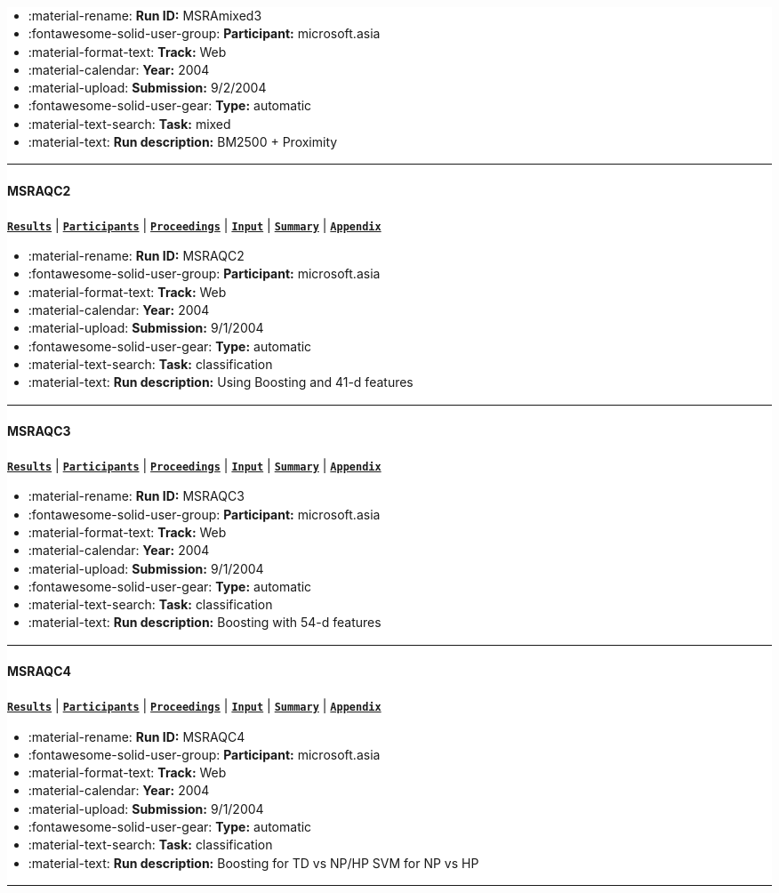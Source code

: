 - :material-rename: **Run ID:** MSRAmixed3 
- :fontawesome-solid-user-group: **Participant:** microsoft.asia 
- :material-format-text: **Track:** Web 
- :material-calendar: **Year:** 2004 
- :material-upload: **Submission:** 9/2/2004 
- :fontawesome-solid-user-gear: **Type:** automatic 
- :material-text-search: **Task:** mixed 
- :material-text: **Run description:** BM2500 + Proximity 

---
#### MSRAQC2 
[**`Results`**](./results.md#msraqc2) | [**`Participants`**](./participants.md#microsoftasia) | [**`Proceedings`**](./proceedings.md#microsoft-research-asia-at-web-track-and-terabyte-track-of-trec-2004) | [**`Input`**](https://trec.nist.gov/results/trec13/web/input.MSRAQC2.gz) | [**`Summary`**](https://trec.nist.gov/results/trec13/web/summary.MSRAQC2.gz) | [**`Appendix`**](https://trec.nist.gov/pubs/trec13/appendices/web/classification.pdf) 

- :material-rename: **Run ID:** MSRAQC2 
- :fontawesome-solid-user-group: **Participant:** microsoft.asia 
- :material-format-text: **Track:** Web 
- :material-calendar: **Year:** 2004 
- :material-upload: **Submission:** 9/1/2004 
- :fontawesome-solid-user-gear: **Type:** automatic 
- :material-text-search: **Task:** classification 
- :material-text: **Run description:** Using Boosting and 41-d features 

---
#### MSRAQC3 
[**`Results`**](./results.md#msraqc3) | [**`Participants`**](./participants.md#microsoftasia) | [**`Proceedings`**](./proceedings.md#microsoft-research-asia-at-web-track-and-terabyte-track-of-trec-2004) | [**`Input`**](https://trec.nist.gov/results/trec13/web/input.MSRAQC3.gz) | [**`Summary`**](https://trec.nist.gov/results/trec13/web/summary.MSRAQC3.gz) | [**`Appendix`**](https://trec.nist.gov/pubs/trec13/appendices/web/classification.pdf) 

- :material-rename: **Run ID:** MSRAQC3 
- :fontawesome-solid-user-group: **Participant:** microsoft.asia 
- :material-format-text: **Track:** Web 
- :material-calendar: **Year:** 2004 
- :material-upload: **Submission:** 9/1/2004 
- :fontawesome-solid-user-gear: **Type:** automatic 
- :material-text-search: **Task:** classification 
- :material-text: **Run description:** Boosting with 54-d features 

---
#### MSRAQC4 
[**`Results`**](./results.md#msraqc4) | [**`Participants`**](./participants.md#microsoftasia) | [**`Proceedings`**](./proceedings.md#microsoft-research-asia-at-web-track-and-terabyte-track-of-trec-2004) | [**`Input`**](https://trec.nist.gov/results/trec13/web/input.MSRAQC4.gz) | [**`Summary`**](https://trec.nist.gov/results/trec13/web/summary.MSRAQC4.gz) | [**`Appendix`**](https://trec.nist.gov/pubs/trec13/appendices/web/classification.pdf) 

- :material-rename: **Run ID:** MSRAQC4 
- :fontawesome-solid-user-group: **Participant:** microsoft.asia 
- :material-format-text: **Track:** Web 
- :material-calendar: **Year:** 2004 
- :material-upload: **Submission:** 9/1/2004 
- :fontawesome-solid-user-gear: **Type:** automatic 
- :material-text-search: **Task:** classification 
- :material-text: **Run description:** Boosting for TD vs NP/HP SVM for NP vs HP 

---